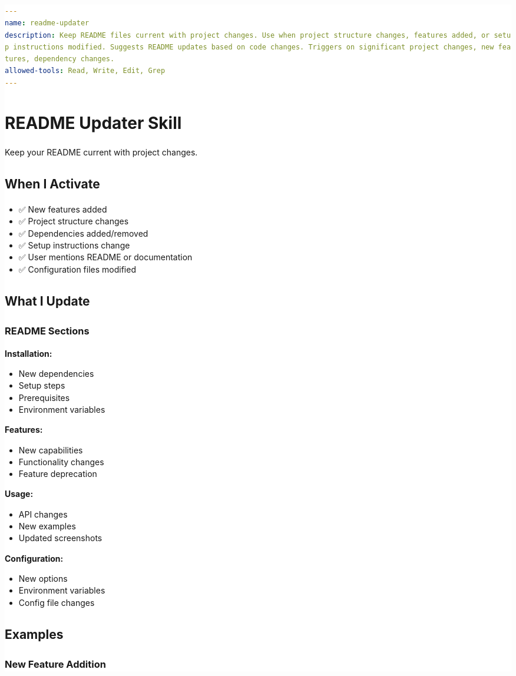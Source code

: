 ```yaml
---
name: readme-updater
description: Keep README files current with project changes. Use when project structure changes, features added, or setup instructions modified. Suggests README updates based on code changes. Triggers on significant project changes, new features, dependency changes.
allowed-tools: Read, Write, Edit, Grep
---
```


# README Updater Skill

Keep your README current with project changes.

## When I Activate

- ✅ New features added
- ✅ Project structure changes
- ✅ Dependencies added/removed
- ✅ Setup instructions change
- ✅ User mentions README or documentation
- ✅ Configuration files modified

## What I Update

### README Sections

**Installation:**
- New dependencies
- Setup steps
- Prerequisites
- Environment variables

**Features:**
- New capabilities
- Functionality changes
- Feature deprecation

**Usage:**
- API changes
- New examples
- Updated screenshots

**Configuration:**
- New options
- Environment variables
- Config file changes

## Examples

### New Feature Addition
